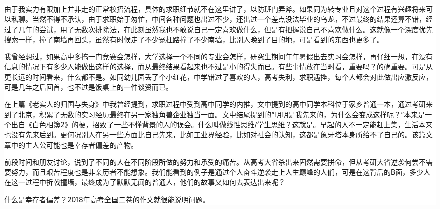 由于我实力有限加上并非走的正常校招流程，具体的求职细节就不在这里讲了，以防班门弄斧。如果同为转专业且对这个过程有兴趣将来可以私聊。当然不得不承认，由于求职始于匆忙，中间各种问题也出过不少，还出过一个差点没法毕业的乌龙，不过最终的结果还算不错，经过了几年的尝试，用了无数次排除法，在此刻虽然我也不敢说自己一定喜欢做什么，但是有把握说自己不喜欢做什么。这就像一个深度优先搜索一样，撞了南墙再回头，虽然有时候走了不少冤枉路撞了不少南墙，比别人晚到了目的地，可是看到的东西也更多了。

我曾经想过，如果高中多搞一门竞赛会怎样，大学选择一个不同的专业会怎样，研究生期间年年暑假出去实习会怎样，再仔细一想，在没有信息的情况下有多少人能做出这样的选择，而从最终结果看起来也不过是小的得失而已。有些事情放在当时看，重要吗？的确重要。可是从更长远的时间看来，什么都不是。如同幼儿园丢了个小红花，中学错过了喜欢的人，高考失利，求职遇挫，每个人都会对此做出应激反应，可是几年之后回首，也不过是饭桌上的一件谈资而已。

在上篇《老实人的归国与失身》中我曾经提到，求职过程中受到高中同学的内推，文中提到的高中同学本科位于家乡普通一本，通过考研来到了北京，积累了无数的实习经历最终在另一家独角兽企业独当一面。文中结尾提到的“明明是我先来的，为什么会变成这样呢？”本来是一个出自《白色相簿2》的梗，招致了一些不懂背景的人的误会。什么叫做线性思维/学生思维？这就是。早起的人不一定能赶上集，生活本来也没有先来后到。更何况别人在另一些方面比自己先来，比如工业界经验，比如对社会的认知，这都是象牙塔本身所给不了自己的。该篇文章中的主人公可能也是幸存者偏差的产物。

前段时间和朋友讨论，说到了不同的人在不同阶段所做的努力和承受的痛苦。从高考大省杀出来固然需要拼命，但从考研大省逆袭何尝不需要努力，而且艰苦程度也是非亲历者不能想象。我们能看到的例子是通过个人奋斗逆袭走上人生巅峰的人们，可是在这背后的B面，多少人在这一过程中折戟撞墙，最终成为了默默无闻的普通人，他们的故事又如何去表达出来呢？

什么是幸存者偏差？2018年高考全国二卷的作文就很能说明问题。
